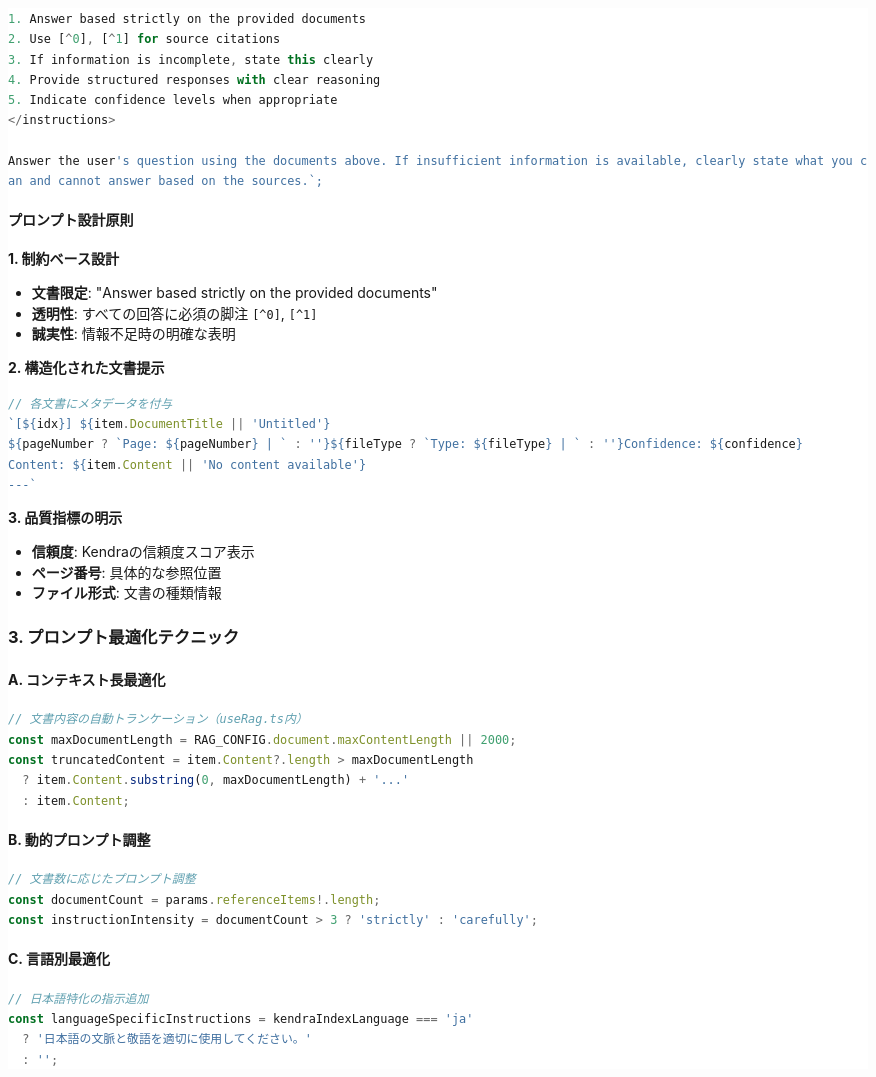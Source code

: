 ```typescript
1. Answer based strictly on the provided documents
2. Use [^0], [^1] for source citations
3. If information is incomplete, state this clearly
4. Provide structured responses with clear reasoning
5. Indicate confidence levels when appropriate
</instructions>

Answer the user's question using the documents above. If insufficient information is available, clearly state what you can and cannot answer based on the sources.`;
```

#### プロンプト設計原則

**1. 制約ベース設計**
- **文書限定**: "Answer based strictly on the provided documents"
- **透明性**: すべての回答に必須の脚注 `[^0]`, `[^1]`
- **誠実性**: 情報不足時の明確な表明

**2. 構造化された文書提示**
```typescript
// 各文書にメタデータを付与
`[${idx}] ${item.DocumentTitle || 'Untitled'}
${pageNumber ? `Page: ${pageNumber} | ` : ''}${fileType ? `Type: ${fileType} | ` : ''}Confidence: ${confidence}
Content: ${item.Content || 'No content available'}
---`
```

**3. 品質指標の明示**
- **信頼度**: Kendraの信頼度スコア表示
- **ページ番号**: 具体的な参照位置
- **ファイル形式**: 文書の種類情報

### 3. プロンプト最適化テクニック

#### A. コンテキスト長最適化
```typescript
// 文書内容の自動トランケーション（useRag.ts内）
const maxDocumentLength = RAG_CONFIG.document.maxContentLength || 2000;
const truncatedContent = item.Content?.length > maxDocumentLength 
  ? item.Content.substring(0, maxDocumentLength) + '...'
  : item.Content;
```

#### B. 動的プロンプト調整
```typescript
// 文書数に応じたプロンプト調整
const documentCount = params.referenceItems!.length;
const instructionIntensity = documentCount > 3 ? 'strictly' : 'carefully';
```

#### C. 言語別最適化
```typescript
// 日本語特化の指示追加
const languageSpecificInstructions = kendraIndexLanguage === 'ja' 
  ? '日本語の文脈と敬語を適切に使用してください。'
  : '';
```
